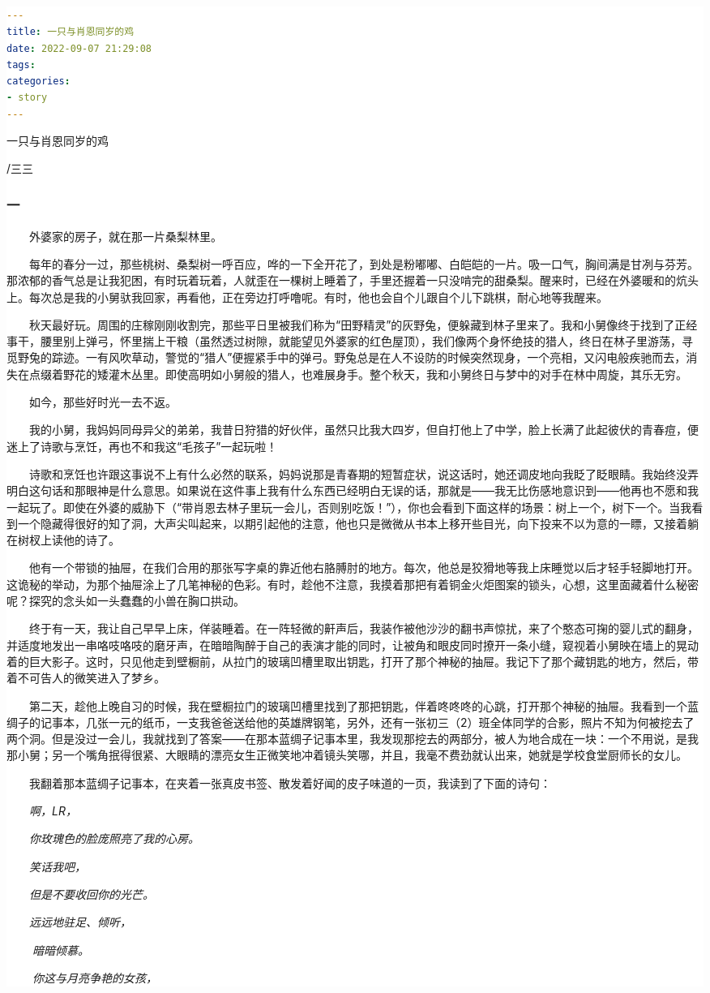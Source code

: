 ```yaml
---
title: 一只与肖恩同岁的鸡
date: 2022-09-07 21:29:08
tags:
categories: 
- story
---
```


一只与肖恩同岁的鸡

/三三

 

### 一

　　外婆家的房子，就在那一片桑梨林里。

　　每年的春分一过，那些桃树、桑梨树一呼百应，哗的一下全开花了，到处是粉嘟嘟、白皑皑的一片。吸一口气，胸间满是甘冽与芬芳。那浓郁的香气总是让我犯困，有时玩着玩着，人就歪在一棵树上睡着了，手里还握着一只没啃完的甜桑梨。醒来时，已经在外婆暖和的炕头上。每次总是我的小舅驮我回家，再看他，正在旁边打呼噜呢。有时，他也会自个儿跟自个儿下跳棋，耐心地等我醒来。

　　秋天最好玩。周围的庄稼刚刚收割完，那些平日里被我们称为“田野精灵”的灰野兔，便躲藏到林子里来了。我和小舅像终于找到了正经事干，腰里别上弹弓，怀里揣上干粮（虽然透过树隙，就能望见外婆家的红色屋顶），我们像两个身怀绝技的猎人，终日在林子里游荡，寻觅野兔的踪迹。一有风吹草动，警觉的“猎人”便握紧手中的弹弓。野兔总是在人不设防的时候突然现身，一个亮相，又闪电般疾驰而去，消失在点缀着野花的矮灌木丛里。即使高明如小舅般的猎人，也难展身手。整个秋天，我和小舅终日与梦中的对手在林中周旋，其乐无穷。

　　如今，那些好时光一去不返。

　　我的小舅，我妈妈同母异父的弟弟，我昔日狩猎的好伙伴，虽然只比我大四岁，但自打他上了中学，脸上长满了此起彼伏的青春痘，便迷上了诗歌与烹饪，再也不和我这“毛孩子”一起玩啦！

　　诗歌和烹饪也许跟这事说不上有什么必然的联系，妈妈说那是青春期的短暂症状，说这话时，她还调皮地向我眨了眨眼睛。我始终没弄明白这句话和那眼神是什么意思。如果说在这件事上我有什么东西已经明白无误的话，那就是——我无比伤感地意识到——他再也不愿和我一起玩了。即使在外婆的威胁下（“带肖恩去林子里玩一会儿，否则别吃饭！”），你也会看到下面这样的场景：树上一个，树下一个。当我看到一个隐藏得很好的知了洞，大声尖叫起来，以期引起他的注意，他也只是微微从书本上移开些目光，向下投来不以为意的一瞟，又接着躺在树杈上读他的诗了。

　　他有一个带锁的抽屉，在我们合用的那张写字桌的靠近他右胳膊肘的地方。每次，他总是狡猾地等我上床睡觉以后才轻手轻脚地打开。这诡秘的举动，为那个抽屉涂上了几笔神秘的色彩。有时，趁他不注意，我摸着那把有着铜金火炬图案的锁头，心想，这里面藏着什么秘密呢？探究的念头如一头蠢蠢的小兽在胸口拱动。

　　终于有一天，我让自己早早上床，佯装睡着。在一阵轻微的鼾声后，我装作被他沙沙的翻书声惊扰，来了个憨态可掬的婴儿式的翻身，并适度地发出一串咯吱咯吱的磨牙声，在暗暗陶醉于自己的表演才能的同时，让被角和眼皮同时撩开一条小缝，窥视着小舅映在墙上的晃动着的巨大影子。这时，只见他走到壁橱前，从拉门的玻璃凹槽里取出钥匙，打开了那个神秘的抽屉。我记下了那个藏钥匙的地方，然后，带着不可告人的微笑进入了梦乡。

　　第二天，趁他上晚自习的时候，我在壁橱拉门的玻璃凹槽里找到了那把钥匙，伴着咚咚咚的心跳，打开那个神秘的抽屉。我看到一个蓝绸子的记事本，几张一元的纸币，一支我爸爸送给他的英雄牌钢笔，另外，还有一张初三（2）班全体同学的合影，照片不知为何被挖去了两个洞。但是没过一会儿，我就找到了答案——在那本蓝绸子记事本里，我发现那挖去的两部分，被人为地合成在一块：一个不用说，是我那小舅；另一个嘴角抿得很紧、大眼睛的漂亮女生正微笑地冲着镜头笑哪，并且，我毫不费劲就认出来，她就是学校食堂厨师长的女儿。

 　　我翻着那本蓝绸子记事本，在夹着一张真皮书签、散发着好闻的皮子味道的一页，我读到了下面的诗句：

　　*啊，LR，*

 　　*你玫瑰色的脸庞照亮了我的心房。*

 　　*笑话我吧，*

 　　*但是不要收回你的光芒。*

 　　*远远地驻足、倾听，*

　　 *暗暗倾慕。*

　　 *你这与月亮争艳的女孩，*
